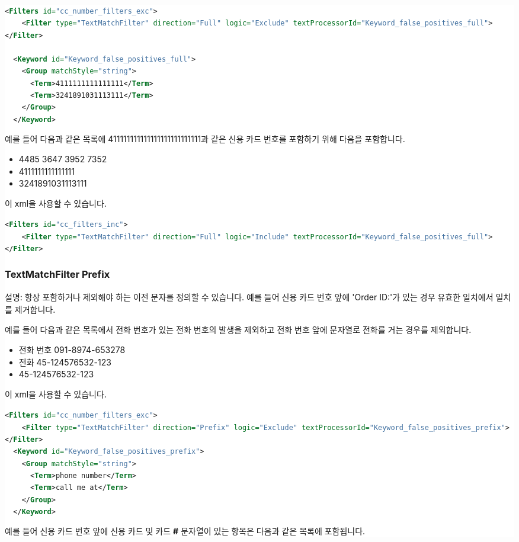 ```xml
<Filters id="cc_number_filters_exc">
    <Filter type="TextMatchFilter" direction="Full" logic="Exclude" textProcessorId="Keyword_false_positives_full">
</Filter>

  <Keyword id="Keyword_false_positives_full">
    <Group matchStyle="string">
      <Term>4111111111111111</Term>
      <Term>3241891031113111</Term>
    </Group>
  </Keyword>
```

예를 들어 다음과 같은 목록에 411111111111111111111111111과 같은 신용 카드 번호를 포함하기 위해 다음을 포함합니다.

- 4485 3647 3952 7352
- 4111111111111111
- 3241891031113111

이 xml을 사용할 수 있습니다.

```xml
<Filters id="cc_filters_inc">
    <Filter type="TextMatchFilter" direction="Full" logic="Include" textProcessorId="Keyword_false_positives_full">
</Filter>
```

### <a name="textmatchfilter-prefix"></a>TextMatchFilter Prefix

설명: 항상 포함하거나 제외해야 하는 이전 문자를 정의할 수 있습니다. 예를 들어 신용 카드 번호 앞에 'Order ID:'가 있는 경우 유효한 일치에서 일치를 제거합니다.

예를 들어 다음과 같은 목록에서 전화  번호가 있는  전화 번호의 발생을 제외하고 전화 번호 앞에 문자열로 전화를 거는 경우를 제외합니다.

- 전화 번호 091-8974-653278
- 전화 45-124576532-123
- 45-124576532-123

이 xml을 사용할 수 있습니다.

```xml
<Filters id="cc_number_filters_exc">
    <Filter type="TextMatchFilter" direction="Prefix" logic="Exclude" textProcessorId="Keyword_false_positives_prefix">
</Filter>
  <Keyword id="Keyword_false_positives_prefix">
    <Group matchStyle="string">
      <Term>phone number</Term>
      <Term>call me at</Term>
    </Group>
  </Keyword>
```

예를 들어 신용 카드 번호  앞에 신용 카드 및 카드 **#** 문자열이 있는 항목은 다음과 같은 목록에 포함됩니다.
